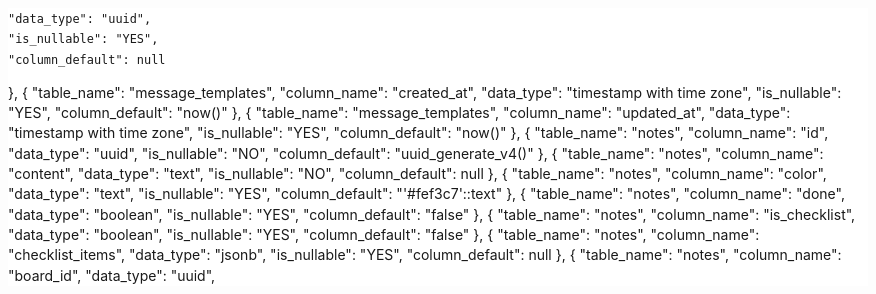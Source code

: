     "data_type": "uuid",
    "is_nullable": "YES",
    "column_default": null
  },
  {
    "table_name": "message_templates",
    "column_name": "created_at",
    "data_type": "timestamp with time zone",
    "is_nullable": "YES",
    "column_default": "now()"
  },
  {
    "table_name": "message_templates",
    "column_name": "updated_at",
    "data_type": "timestamp with time zone",
    "is_nullable": "YES",
    "column_default": "now()"
  },
  {
    "table_name": "notes",
    "column_name": "id",
    "data_type": "uuid",
    "is_nullable": "NO",
    "column_default": "uuid_generate_v4()"
  },
  {
    "table_name": "notes",
    "column_name": "content",
    "data_type": "text",
    "is_nullable": "NO",
    "column_default": null
  },
  {
    "table_name": "notes",
    "column_name": "color",
    "data_type": "text",
    "is_nullable": "YES",
    "column_default": "'#fef3c7'::text"
  },
  {
    "table_name": "notes",
    "column_name": "done",
    "data_type": "boolean",
    "is_nullable": "YES",
    "column_default": "false"
  },
  {
    "table_name": "notes",
    "column_name": "is_checklist",
    "data_type": "boolean",
    "is_nullable": "YES",
    "column_default": "false"
  },
  {
    "table_name": "notes",
    "column_name": "checklist_items",
    "data_type": "jsonb",
    "is_nullable": "YES",
    "column_default": null
  },
  {
    "table_name": "notes",
    "column_name": "board_id",
    "data_type": "uuid",